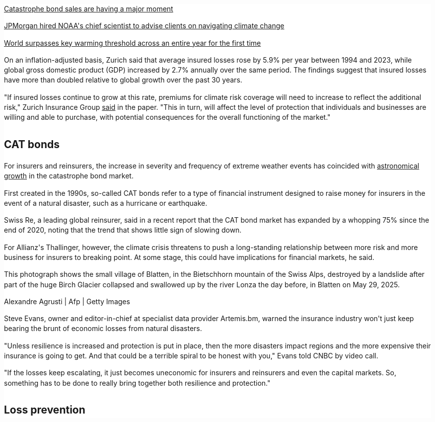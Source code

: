 [Catastrophe bond sales are having a major moment](https://www.cnbc.com/2025/07/30/insurance-catastrophe-bond-sales-hit-fresh-record-amid-climate-crisis.html)

[JPMorgan hired NOAA's chief scientist to advise clients on navigating climate change](https://www.cnbc.com/2025/05/31/why-jpmorgan-hired-noaas-sarah-kapnick-as-chief-climate-scientist.html)

[World surpasses key warming threshold across an entire year for the first time](https://www.cnbc.com/2024/02/08/climate-world-surpasses-key-warming-threshold-across-an-entire-year.html)

On an inflation-adjusted basis, Zurich said that average insured losses rose by 5.9% per year between 1994 and 2023, while global gross domestic product (GDP) increased by 2.7% annually over the same period. The findings suggest that insured losses have more than doubled relative to global growth over the past 30 years.

"If insured losses continue to grow at this rate, premiums for climate risk coverage will need to increase to reflect the additional risk," Zurich Insurance Group [said](https://edge.sitecorecloud.io/zurichinsur6934-zwpcorp-prod-ae5e/media/project/zurich/dotcom/industry-knowledge/climate-change/docs/strategies-for-building-resilience.pdf) in the paper. "This in turn, will affect the level of protection that individuals and businesses are willing and able to purchase, with potential consequences for the overall functioning of the market."

## CAT bonds

For insurers and reinsurers, the increase in severity and frequency of extreme weather events has coincided with [astronomical growth](https://www.cnbc.com/2025/07/30/insurance-catastrophe-bond-sales-hit-fresh-record-amid-climate-crisis.html) in the catastrophe bond market.

First created in the 1990s, so-called CAT bonds refer to a type of financial instrument designed to raise money for insurers in the event of a natural disaster, such as a hurricane or earthquake.

Swiss Re, a leading global reinsurer, said in a recent report that the CAT bond market has expanded by a whopping 75% since the end of 2020, noting that the trend that shows little sign of slowing down.

For Allianz's Thallinger, however, the climate crisis threatens to push a long-standing relationship between more risk and more business for insurers to breaking point. At some stage, this could have implications for financial markets, he said.

This photograph shows the small village of Blatten, in the Bietschhorn mountain of the Swiss Alps, destroyed by a landslide after part of the huge Birch Glacier collapsed and swallowed up by the river Lonza the day before, in Blatten on May 29, 2025.

Alexandre Agrusti | Afp | Getty Images

Steve Evans, owner and editor-in-chief at specialist data provider Artemis.bm, warned the insurance industry won't just keep bearing the brunt of economic losses from natural disasters.

"Unless resilience is increased and protection is put in place, then the more disasters impact regions and the more expensive their insurance is going to get. And that could be a terrible spiral to be honest with you," Evans told CNBC by video call.

"If the losses keep escalating, it just becomes uneconomic for insurers and reinsurers and even the capital markets. So, something has to be done to really bring together both resilience and protection."

## Loss prevention
